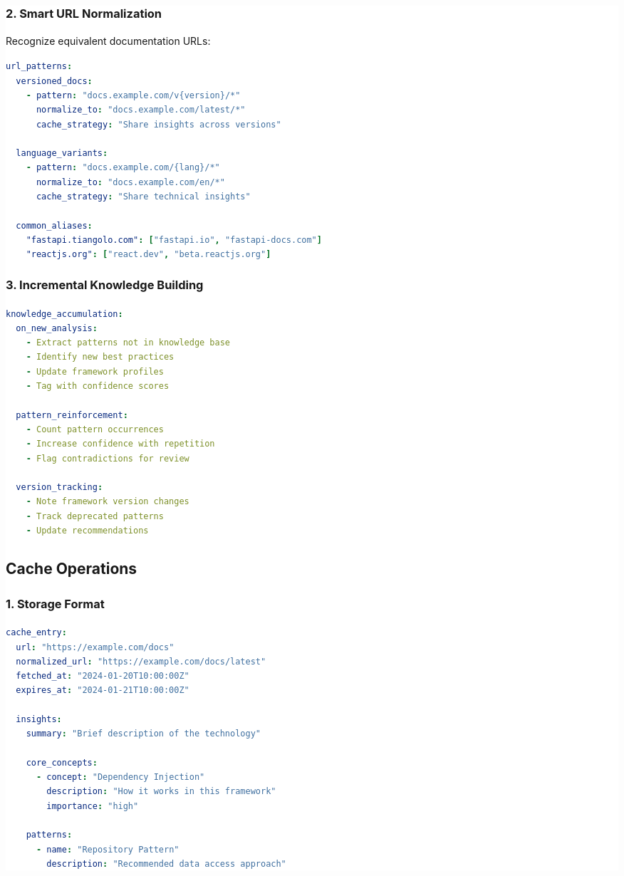 ### 2. Smart URL Normalization

Recognize equivalent documentation URLs:

```yaml
url_patterns:
  versioned_docs:
    - pattern: "docs.example.com/v{version}/*"
      normalize_to: "docs.example.com/latest/*"
      cache_strategy: "Share insights across versions"
      
  language_variants:
    - pattern: "docs.example.com/{lang}/*"
      normalize_to: "docs.example.com/en/*"
      cache_strategy: "Share technical insights"
      
  common_aliases:
    "fastapi.tiangolo.com": ["fastapi.io", "fastapi-docs.com"]
    "reactjs.org": ["react.dev", "beta.reactjs.org"]
```

### 3. Incremental Knowledge Building

```yaml
knowledge_accumulation:
  on_new_analysis:
    - Extract patterns not in knowledge base
    - Identify new best practices
    - Update framework profiles
    - Tag with confidence scores
    
  pattern_reinforcement:
    - Count pattern occurrences
    - Increase confidence with repetition
    - Flag contradictions for review
    
  version_tracking:
    - Note framework version changes
    - Track deprecated patterns
    - Update recommendations
```

## Cache Operations

### 1. Storage Format

```yaml
cache_entry:
  url: "https://example.com/docs"
  normalized_url: "https://example.com/docs/latest"
  fetched_at: "2024-01-20T10:00:00Z"
  expires_at: "2024-01-21T10:00:00Z"
  
  insights:
    summary: "Brief description of the technology"
    
    core_concepts:
      - concept: "Dependency Injection"
        description: "How it works in this framework"
        importance: "high"
        
    patterns:
      - name: "Repository Pattern"
        description: "Recommended data access approach"
```
